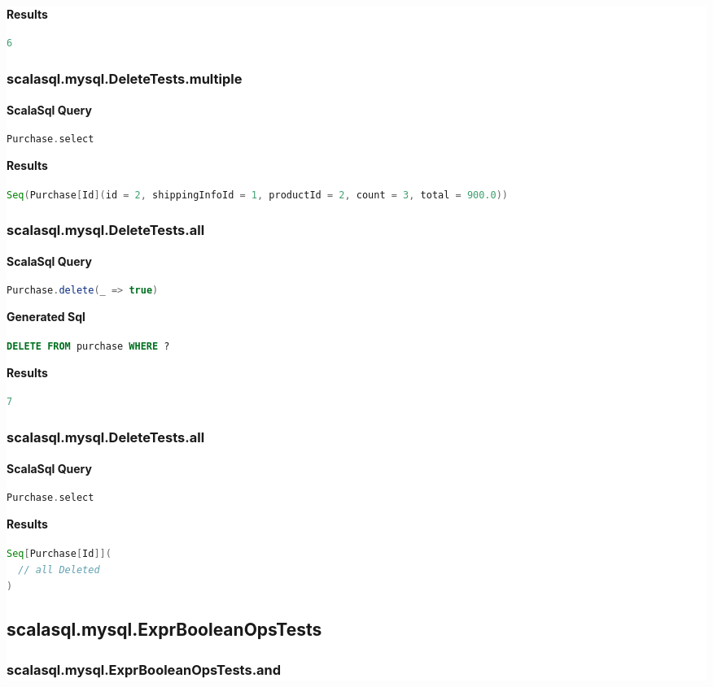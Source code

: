 
**Results**
```scala
6
```


### scalasql.mysql.DeleteTests.multiple

**ScalaSql Query**
```scala
Purchase.select
```



**Results**
```scala
Seq(Purchase[Id](id = 2, shippingInfoId = 1, productId = 2, count = 3, total = 900.0))
```


### scalasql.mysql.DeleteTests.all

**ScalaSql Query**
```scala
Purchase.delete(_ => true)
```

**Generated Sql**
```sql
DELETE FROM purchase WHERE ?
```


**Results**
```scala
7
```


### scalasql.mysql.DeleteTests.all

**ScalaSql Query**
```scala
Purchase.select
```



**Results**
```scala
Seq[Purchase[Id]](
  // all Deleted
)
```


## scalasql.mysql.ExprBooleanOpsTests
### scalasql.mysql.ExprBooleanOpsTests.and
